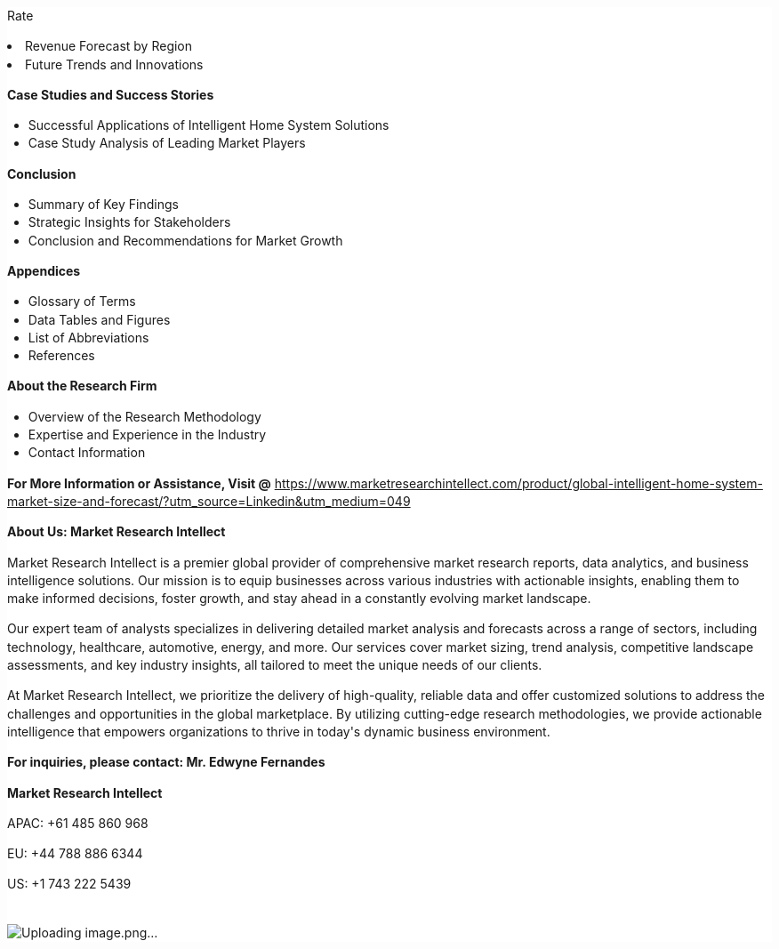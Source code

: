 Rate</li><li>Revenue Forecast by Region</li><li>Future Trends and Innovations</li></ul><p><strong>Case Studies and Success Stories</strong></p><ul><li>Successful Applications of Intelligent Home System Solutions</li><li>Case Study Analysis of Leading Market Players</li></ul><p><strong>Conclusion</strong></p><ul><li>Summary of Key Findings</li><li>Strategic Insights for Stakeholders</li><li>Conclusion and Recommendations for Market Growth</li></ul><p><strong>Appendices</strong></p><ul><li>Glossary of Terms</li><li>Data Tables and Figures</li><li>List of Abbreviations</li><li>References</li></ul><p><strong>About the Research Firm</strong></p><ul><li>Overview of the Research Methodology</li><li>Expertise and Experience in the Industry</li><li>Contact Information</li></ul></div><div class="article-main__content" data-test-id="publishing-text-block"><p><span class="font-[700]"><strong>For More Information or Assistance, Visit @</strong>&nbsp;<a href="https://www.marketresearchintellect.com/product/global-intelligent-home-system-market-size-and-forecast/?utm_source=Linkedin&utm_medium=049">https://www.marketresearchintellect.com/product/global-intelligent-home-system-market-size-and-forecast/?utm_source=Linkedin&utm_medium=049</a></span></p><p><strong>About Us: Market Research Intellect</strong></p><p>Market Research Intellect is a premier global provider of comprehensive market research reports, data analytics, and business intelligence solutions. Our mission is to equip businesses across various industries with actionable insights, enabling them to make informed decisions, foster growth, and stay ahead in a constantly evolving market landscape.</p><p>Our expert team of analysts specializes in delivering detailed market analysis and forecasts across a range of sectors, including technology, healthcare, automotive, energy, and more. Our services cover market sizing, trend analysis, competitive landscape assessments, and key industry insights, all tailored to meet the unique needs of our clients.</p><p>At Market Research Intellect, we prioritize the delivery of high-quality, reliable data and offer customized solutions to address the challenges and opportunities in the global marketplace. By utilizing cutting-edge research methodologies, we provide actionable intelligence that empowers organizations to thrive in today's dynamic business environment.</p><p><strong>For inquiries, please contact: Mr. Edwyne Fernandes</strong></p><p><strong>Market Research Intellect</strong></p><p>APAC: +61 485 860 968</p><p>EU: +44 788 886 6344</p><p>US: +1 743 222 5439</p></div><div class="article-main__content" data-test-id="publishing-text-block">&nbsp;</div>
![Uploading image.png…]()
